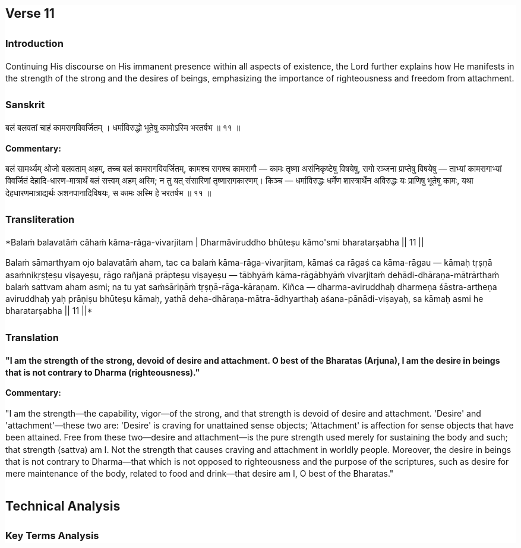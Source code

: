 ## Verse 11

### Introduction

Continuing His discourse on His immanent presence within all aspects of existence, the Lord further explains how He manifests in the strength of the strong and the desires of beings, emphasizing the importance of righteousness and freedom from attachment.

### Sanskrit

बलं बलवतां चाहं कामरागविवर्जितम् ।
धर्माविरुद्धो भूतेषु कामोऽस्मि भरतर्षभ ॥ ११ ॥

**Commentary:**

बलं सामर्थ्यम् ओजो बलवताम् अहम्, तच्च बलं कामरागविवर्जितम्, कामश्च रागश्च कामरागौ — कामः तृष्णा असंनिकृष्टेषु विषयेषु, रागो रञ्जना प्राप्तेषु विषयेषु — ताभ्यां कामरागाभ्यां विवर्जितं देहादि-धारण-मात्रार्थं बलं सत्त्वम् अहम् अस्मि; न तु यत् संसारिणां तृष्णारागकारणम्। किञ्च — धर्माविरुद्धः धर्मेण शास्त्रार्थेन अविरुद्धः यः प्राणिषु भूतेषु कामः, यथा देहधारणमात्राद्यर्थः अशनपानादिविषयः, स कामः अस्मि हे भरतर्षभ ॥ ११ ॥

### Transliteration

*Balaṁ balavatāṁ cāhaṁ kāma-rāga-vivarjitam |
Dharmāviruddho bhūteṣu kāmo'smi bharatarṣabha || 11 ||

Balaṁ sāmarthyam ojo balavatāṁ aham, tac ca balaṁ kāma-rāga-vivarjitam, kāmaś ca rāgaś ca kāma-rāgau — kāmaḥ tṛṣṇā asaṁnikṛṣṭeṣu viṣayeṣu, rāgo rañjanā prāpteṣu viṣayeṣu — tābhyāṁ kāma-rāgābhyāṁ vivarjitaṁ dehādi-dhāraṇa-mātrārthaṁ balaṁ sattvam aham asmi; na tu yat saṁsāriṇāṁ tṛṣṇā-rāga-kāraṇam. Kiñca — dharma-aviruddhaḥ dharmeṇa śāstra-artheṇa aviruddhaḥ yaḥ prāṇiṣu bhūteṣu kāmaḥ, yathā deha-dhāraṇa-mātra-ādhyarthaḥ aśana-pānādi-viṣayaḥ, sa kāmaḥ asmi he bharatarṣabha || 11 ||*

### Translation

**"I am the strength of the strong, devoid of desire and attachment. O best of the Bharatas (Arjuna), I am the desire in beings that is not contrary to Dharma (righteousness)."**

**Commentary:**

"I am the strength—the capability, vigor—of the strong, and that strength is devoid of desire and attachment. 'Desire' and 'attachment'—these two are: 'Desire' is craving for unattained sense objects; 'Attachment' is affection for sense objects that have been attained. Free from these two—desire and attachment—is the pure strength used merely for sustaining the body and such; that strength (sattva) am I. Not the strength that causes craving and attachment in worldly people. Moreover, the desire in beings that is not contrary to Dharma—that which is not opposed to righteousness and the purpose of the scriptures, such as desire for mere maintenance of the body, related to food and drink—that desire am I, O best of the Bharatas."



## Technical Analysis

### Key Terms Analysis
